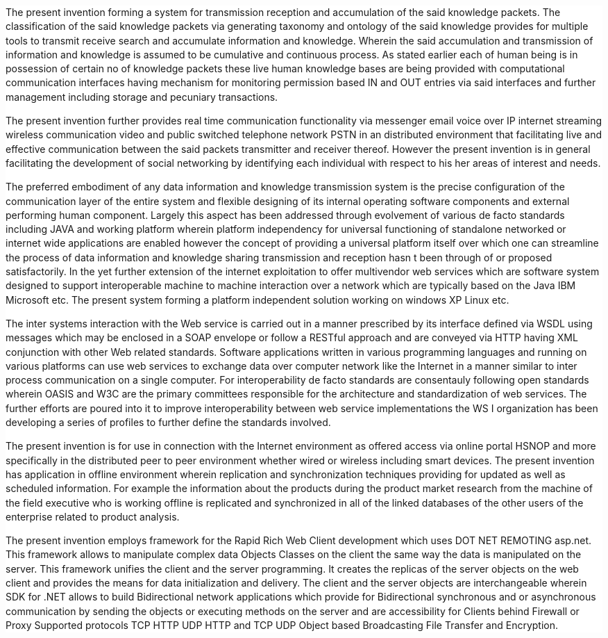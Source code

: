 The present invention forming a system for transmission reception and accumulation of the said knowledge packets. The classification of the said knowledge packets via generating taxonomy and ontology of the said knowledge provides for multiple tools to transmit receive search and accumulate information and knowledge. Wherein the said accumulation and transmission of information and knowledge is assumed to be cumulative and continuous process. As stated earlier each of human being is in possession of certain no of knowledge packets these live human knowledge bases are being provided with computational communication interfaces having mechanism for monitoring permission based IN and OUT entries via said interfaces and further management including storage and pecuniary transactions.

The present invention further provides real time communication functionality via messenger email voice over IP internet streaming wireless communication video and public switched telephone network PSTN in an distributed environment that facilitating live and effective communication between the said packets transmitter and receiver thereof. However the present invention is in general facilitating the development of social networking by identifying each individual with respect to his her areas of interest and needs.

The preferred embodiment of any data information and knowledge transmission system is the precise configuration of the communication layer of the entire system and flexible designing of its internal operating software components and external performing human component. Largely this aspect has been addressed through evolvement of various de facto standards including JAVA and working platform wherein platform independency for universal functioning of standalone networked or internet wide applications are enabled however the concept of providing a universal platform itself over which one can streamline the process of data information and knowledge sharing transmission and reception hasn t been through of or proposed satisfactorily. In the yet further extension of the internet exploitation to offer multivendor web services which are software system designed to support interoperable machine to machine interaction over a network which are typically based on the Java IBM Microsoft etc. The present system forming a platform independent solution working on windows XP Linux etc.

The inter systems interaction with the Web service is carried out in a manner prescribed by its interface defined via WSDL using messages which may be enclosed in a SOAP envelope or follow a RESTful approach and are conveyed via HTTP having XML conjunction with other Web related standards. Software applications written in various programming languages and running on various platforms can use web services to exchange data over computer network like the Internet in a manner similar to inter process communication on a single computer. For interoperability de facto standards are consentauly following open standards wherein OASIS and W3C are the primary committees responsible for the architecture and standardization of web services. The further efforts are poured into it to improve interoperability between web service implementations the WS I organization has been developing a series of profiles to further define the standards involved.

The present invention is for use in connection with the Internet environment as offered access via online portal HSNOP and more specifically in the distributed peer to peer environment whether wired or wireless including smart devices. The present invention has application in offline environment wherein replication and synchronization techniques providing for updated as well as scheduled information. For example the information about the products during the product market research from the machine of the field executive who is working offline is replicated and synchronized in all of the linked databases of the other users of the enterprise related to product analysis.

The present invention employs framework for the Rapid Rich Web Client development which uses DOT NET REMOTING asp.net. This framework allows to manipulate complex data Objects Classes on the client the same way the data is manipulated on the server. This framework unifies the client and the server programming. It creates the replicas of the server objects on the web client and provides the means for data initialization and delivery. The client and the server objects are interchangeable wherein SDK for .NET allows to build Bidirectional network applications which provide for Bidirectional synchronous and or asynchronous communication by sending the objects or executing methods on the server and are accessibility for Clients behind Firewall or Proxy Supported protocols TCP HTTP UDP HTTP and TCP UDP Object based Broadcasting File Transfer and Encryption.
